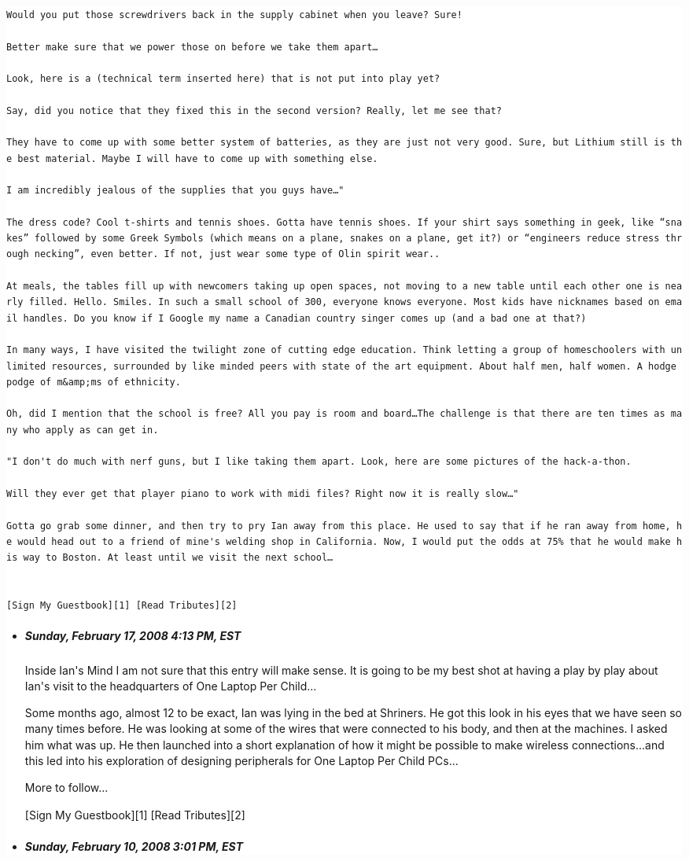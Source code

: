     Would you put those screwdrivers back in the supply cabinet when you leave? Sure!
    
    Better make sure that we power those on before we take them apart…
    
    Look, here is a (technical term inserted here) that is not put into play yet?
    
    Say, did you notice that they fixed this in the second version? Really, let me see that?
    
    They have to come up with some better system of batteries, as they are just not very good. Sure, but Lithium still is the best material. Maybe I will have to come up with something else.
    
    I am incredibly jealous of the supplies that you guys have…"
    
    The dress code? Cool t-shirts and tennis shoes. Gotta have tennis shoes. If your shirt says something in geek, like “snakes” followed by some Greek Symbols (which means on a plane, snakes on a plane, get it?) or “engineers reduce stress through necking”, even better. If not, just wear some type of Olin spirit wear..
    
    At meals, the tables fill up with newcomers taking up open spaces, not moving to a new table until each other one is nearly filled. Hello. Smiles. In such a small school of 300, everyone knows everyone. Most kids have nicknames based on email handles. Do you know if I Google my name a Canadian country singer comes up (and a bad one at that?)
    
    In many ways, I have visited the twilight zone of cutting edge education. Think letting a group of homeschoolers with unlimited resources, surrounded by like minded peers with state of the art equipment. About half men, half women. A hodge podge of m&amp;ms of ethnicity. 
    
    Oh, did I mention that the school is free? All you pay is room and board…The challenge is that there are ten times as many who apply as can get in.
    
    "I don't do much with nerf guns, but I like taking them apart. Look, here are some pictures of the hack-a-thon.
    
    Will they ever get that player piano to work with midi files? Right now it is really slow…"
    
    Gotta go grab some dinner, and then try to pry Ian away from this place. He used to say that if he ran away from home, he would head out to a friend of mine's welding shop in California. Now, I would put the odds at 75% that he would make his way to Boston. At least until we visit the next school…  
    
    
    [Sign My Guestbook][1] [Read Tributes][2] 

*   ##### Sunday, February 17, 2008 4:13 PM, EST
    
    Inside Ian's Mind
    I am not sure that this entry will make sense. It is going to be my best shot at having a play by play about Ian's visit to the headquarters of One Laptop Per Child...
    
    Some months ago, almost 12 to be exact, Ian was lying in the bed at Shriners. He got this look in his eyes that we have seen so many times before. He was looking at some of the wires that were connected to his body, and then at the machines. I asked him what was up. He then launched into a short explanation of how it might be possible to make wireless connections...and this led into his exploration of designing peripherals for One Laptop Per Child PCs...
    
    More to follow...  
    
    
    [Sign My Guestbook][1] [Read Tributes][2] 

*   ##### Sunday, February 10, 2008 3:01 PM, EST
    